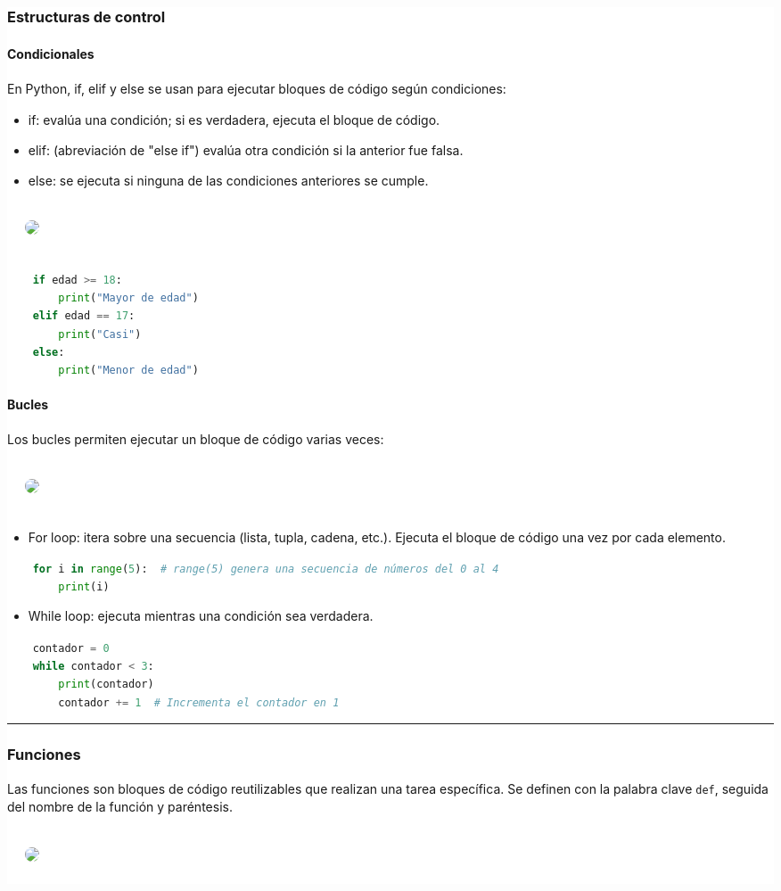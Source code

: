
### Estructuras de control

#### Condicionales

En Python, if, elif y else se usan para ejecutar bloques de código según condiciones:

- if: evalúa una condición; si es verdadera, ejecuta el bloque de código.

- elif: (abreviación de "else if") evalúa otra condición si la anterior fue falsa.

- else: se ejecuta si ninguna de las condiciones anteriores se cumple.

<img src="https://www.luisllamas.es/images/20096/programacion-condicional-doble.png" width="300" style="margin: 20px; border-radius: 12px; border: 1px"/>



```python
    if edad >= 18:
        print("Mayor de edad")
    elif edad == 17:
        print("Casi")
    else:
        print("Menor de edad")
```

#### Bucles

Los bucles permiten ejecutar un bloque de código varias veces:

<img src="https://encrypted-tbn0.gstatic.com/images?q=tbn:ANd9GcRTq48RIhoz75vOXkzPcjypiOANpn3cbagbhQ&s" width="300" style="margin: 20px; border-radius: 12px; border: 1px"/>

- For loop: itera sobre una secuencia (lista, tupla, cadena, etc.). Ejecuta el bloque de código una vez por cada elemento.

```python
    for i in range(5):  # range(5) genera una secuencia de números del 0 al 4
        print(i)
```

- While loop: ejecuta mientras una condición sea verdadera.

````python
    contador = 0
    while contador < 3:
        print(contador)
        contador += 1  # Incrementa el contador en 1
````

---

### Funciones

Las funciones son bloques de código reutilizables que realizan una tarea específica. Se definen con la palabra clave `def`, seguida del nombre de la función y paréntesis.

<img src="https://naps.com.mx/blog/wp-content/uploads/2020/06/Funciones-en-Python.-Estructura-de-una-funci%C3%B3n.png" width="300" style="margin: 20px; border-radius: 12px; border: 1px"/>
